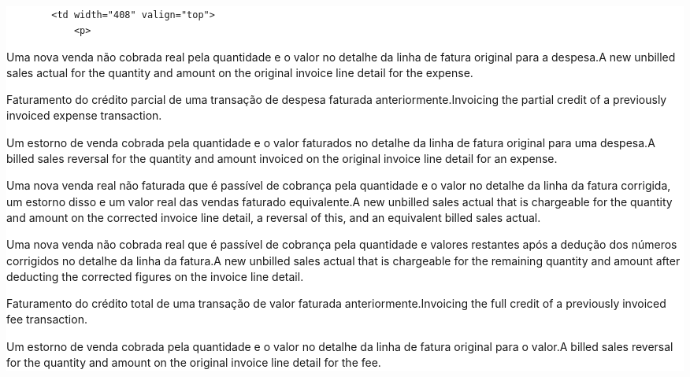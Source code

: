             <td width="408" valign="top">
                <p>
<span data-ttu-id="c626f-147">Uma nova venda não cobrada real pela quantidade e o valor no detalhe da linha de fatura original para a despesa.</span><span class="sxs-lookup"><span data-stu-id="c626f-147">A new unbilled sales actual for the quantity and amount on the original invoice line detail for the expense.</span></span>
                </p>
            </td>
        </tr>
        <tr>
            <td width="216" rowspan="3" valign="top">
                <p>
<span data-ttu-id="c626f-148">Faturamento do crédito parcial de uma transação de despesa faturada anteriormente.</span><span class="sxs-lookup"><span data-stu-id="c626f-148">Invoicing the partial credit of a previously invoiced expense transaction.</span></span>
                </p>
            </td>
            <td width="408" valign="top">
                <p>
<span data-ttu-id="c626f-149">Um estorno de venda cobrada pela quantidade e o valor faturados no detalhe da linha de fatura original para uma despesa.</span><span class="sxs-lookup"><span data-stu-id="c626f-149">A billed sales reversal for the quantity and amount invoiced on the original invoice line detail for an expense.</span></span>
                </p>
            </td>
        </tr>
        <tr>
            <td width="408" valign="top">
                <p>
<span data-ttu-id="c626f-150">Uma nova venda real não faturada que é passível de cobrança pela quantidade e o valor no detalhe da linha da fatura corrigida, um estorno disso e um valor real das vendas faturado equivalente.</span><span class="sxs-lookup"><span data-stu-id="c626f-150">A new unbilled sales actual that is chargeable for the quantity and amount on the corrected invoice line detail, a reversal of this, and an equivalent billed sales actual.</span></span>
                </p>
            </td>
        </tr>
        <tr>
            <td width="408" valign="top">
                <p>
<span data-ttu-id="c626f-151">Uma nova venda não cobrada real que é passível de cobrança pela quantidade e valores restantes após a dedução dos números corrigidos no detalhe da linha da fatura.</span><span class="sxs-lookup"><span data-stu-id="c626f-151">A new unbilled sales actual that is chargeable for the remaining quantity and amount after deducting the corrected figures on the invoice line detail.</span></span>
                </p>
            </td>
        </tr>
        <tr>
            <td width="216" rowspan="2" valign="top">
                <p>
<span data-ttu-id="c626f-152">Faturamento do crédito total de uma transação de valor faturada anteriormente.</span><span class="sxs-lookup"><span data-stu-id="c626f-152">Invoicing the full credit of a previously invoiced fee transaction.</span></span>
                </p>
            </td>
            <td width="408" valign="top">
                <p>
<span data-ttu-id="c626f-153">Um estorno de venda cobrada pela quantidade e o valor no detalhe da linha de fatura original para o valor.</span><span class="sxs-lookup"><span data-stu-id="c626f-153">A billed sales reversal for the quantity and amount on the original invoice line detail for the fee.</span></span>
                </p>
            </td>